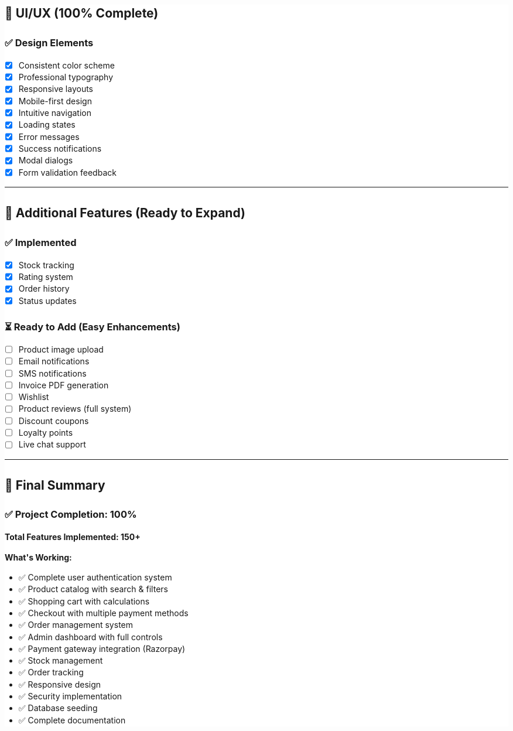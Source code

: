 
## 🎨 UI/UX (100% Complete)

### ✅ Design Elements
- [x] Consistent color scheme
- [x] Professional typography
- [x] Responsive layouts
- [x] Mobile-first design
- [x] Intuitive navigation
- [x] Loading states
- [x] Error messages
- [x] Success notifications
- [x] Modal dialogs
- [x] Form validation feedback

---

## 🔄 Additional Features (Ready to Expand)

### ✅ Implemented
- [x] Stock tracking
- [x] Rating system
- [x] Order history
- [x] Status updates

### ⏳ Ready to Add (Easy Enhancements)
- [ ] Product image upload
- [ ] Email notifications
- [ ] SMS notifications
- [ ] Invoice PDF generation
- [ ] Wishlist
- [ ] Product reviews (full system)
- [ ] Discount coupons
- [ ] Loyalty points
- [ ] Live chat support

---

## 📝 Final Summary

### ✅ Project Completion: 100%

**Total Features Implemented: 150+**

**What's Working:**
- ✅ Complete user authentication system
- ✅ Product catalog with search & filters
- ✅ Shopping cart with calculations
- ✅ Checkout with multiple payment methods
- ✅ Order management system
- ✅ Admin dashboard with full controls
- ✅ Payment gateway integration (Razorpay)
- ✅ Stock management
- ✅ Order tracking
- ✅ Responsive design
- ✅ Security implementation
- ✅ Database seeding
- ✅ Complete documentation
